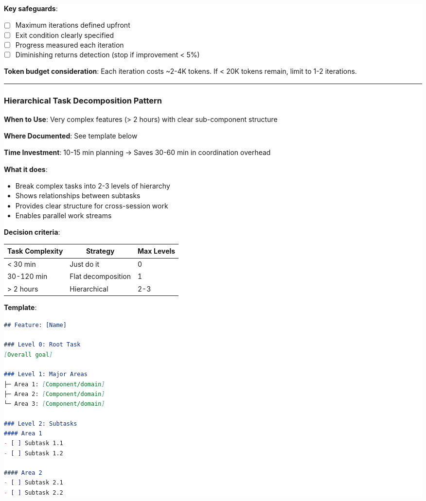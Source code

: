 **Key safeguards**:
- [ ] Maximum iterations defined upfront
- [ ] Exit condition clearly specified
- [ ] Progress measured each iteration
- [ ] Diminishing returns detection (stop if improvement < 5%)

**Token budget consideration**:
Each iteration costs ~2-4K tokens. If < 20K tokens remain, limit to 1-2 iterations.

---

### Hierarchical Task Decomposition Pattern

**When to Use**: Very complex features (> 2 hours) with clear sub-component structure

**Where Documented**: See template below

**Time Investment**: 10-15 min planning → Saves 30-60 min in coordination overhead

**What it does**:
- Break complex tasks into 2-3 levels of hierarchy
- Shows relationships between subtasks
- Provides clear structure for cross-session work
- Enables parallel work streams

**Decision criteria**:

| Task Complexity | Strategy | Max Levels |
|----------------|----------|------------|
| < 30 min | Just do it | 0 |
| 30-120 min | Flat decomposition | 1 |
| > 2 hours | Hierarchical | 2-3 |

**Template**:
```markdown
## Feature: [Name]

### Level 0: Root Task
[Overall goal]

### Level 1: Major Areas
├─ Area 1: [Component/domain]
├─ Area 2: [Component/domain]
└─ Area 3: [Component/domain]

### Level 2: Subtasks
#### Area 1
- [ ] Subtask 1.1
- [ ] Subtask 1.2

#### Area 2
- [ ] Subtask 2.1
- [ ] Subtask 2.2
```

